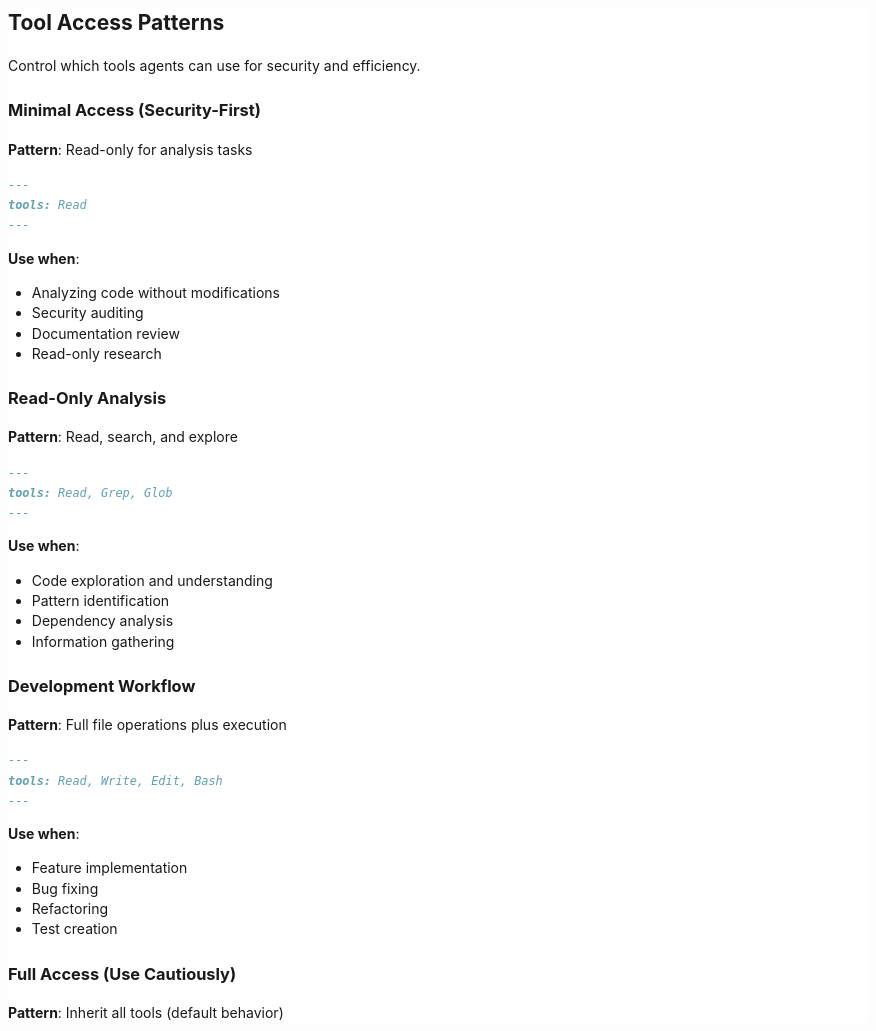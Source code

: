 
## Tool Access Patterns

Control which tools agents can use for security and efficiency.

### Minimal Access (Security-First)

**Pattern**: Read-only for analysis tasks

```markdown
---
tools: Read
---
```

**Use when**:
- Analyzing code without modifications
- Security auditing
- Documentation review
- Read-only research

### Read-Only Analysis

**Pattern**: Read, search, and explore

```markdown
---
tools: Read, Grep, Glob
---
```

**Use when**:
- Code exploration and understanding
- Pattern identification
- Dependency analysis
- Information gathering

### Development Workflow

**Pattern**: Full file operations plus execution

```markdown
---
tools: Read, Write, Edit, Bash
---
```

**Use when**:
- Feature implementation
- Bug fixing
- Refactoring
- Test creation

### Full Access (Use Cautiously)

**Pattern**: Inherit all tools (default behavior)
